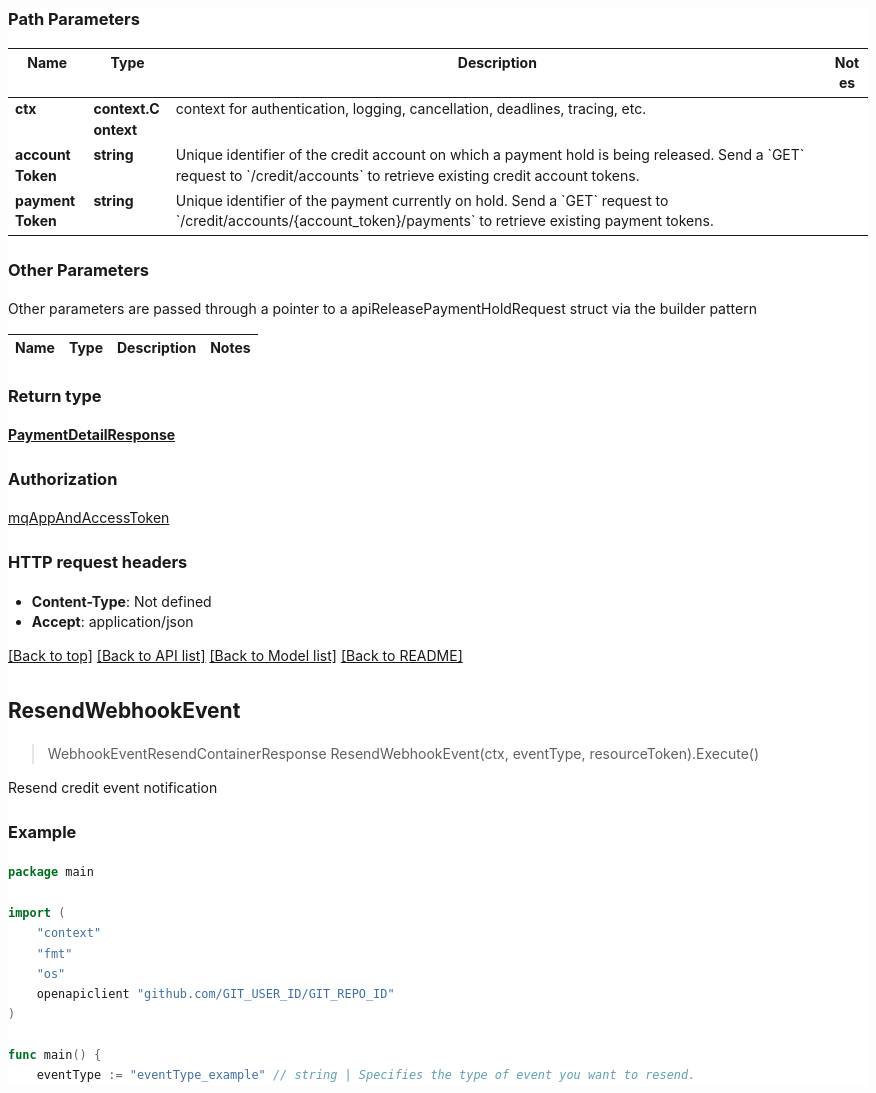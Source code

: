 ### Path Parameters


Name | Type | Description  | Notes
------------- | ------------- | ------------- | -------------
**ctx** | **context.Context** | context for authentication, logging, cancellation, deadlines, tracing, etc.
**accountToken** | **string** | Unique identifier of the credit account on which a payment hold is being released.  Send a &#x60;GET&#x60; request to &#x60;/credit/accounts&#x60; to retrieve existing credit account tokens. | 
**paymentToken** | **string** | Unique identifier of the payment currently on hold.  Send a &#x60;GET&#x60; request to &#x60;/credit/accounts/{account_token}/payments&#x60; to retrieve existing payment tokens. | 

### Other Parameters

Other parameters are passed through a pointer to a apiReleasePaymentHoldRequest struct via the builder pattern


Name | Type | Description  | Notes
------------- | ------------- | ------------- | -------------



### Return type

[**PaymentDetailResponse**](PaymentDetailResponse.md)

### Authorization

[mqAppAndAccessToken](../README.md#mqAppAndAccessToken)

### HTTP request headers

- **Content-Type**: Not defined
- **Accept**: application/json

[[Back to top]](#) [[Back to API list]](../README.md#documentation-for-api-endpoints)
[[Back to Model list]](../README.md#documentation-for-models)
[[Back to README]](../README.md)


## ResendWebhookEvent

> WebhookEventResendContainerResponse ResendWebhookEvent(ctx, eventType, resourceToken).Execute()

Resend credit event notification



### Example

```go
package main

import (
	"context"
	"fmt"
	"os"
	openapiclient "github.com/GIT_USER_ID/GIT_REPO_ID"
)

func main() {
	eventType := "eventType_example" // string | Specifies the type of event you want to resend.
```